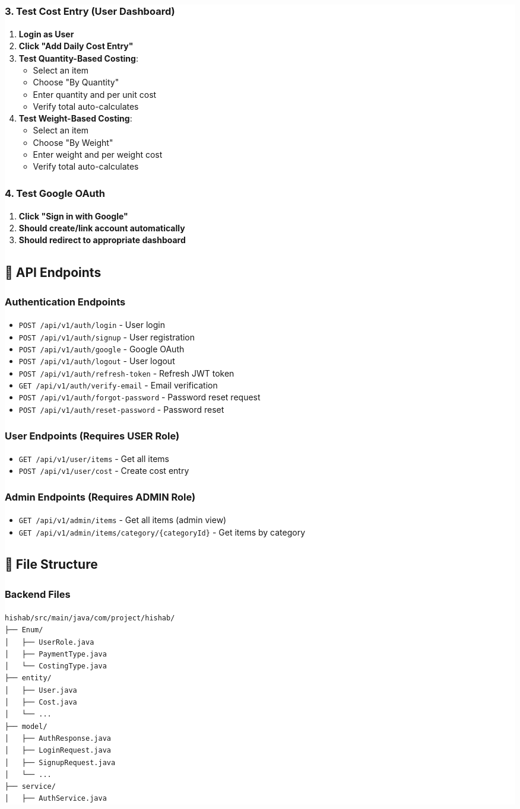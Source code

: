 ### 3. Test Cost Entry (User Dashboard)

1. **Login as User**
2. **Click "Add Daily Cost Entry"**
3. **Test Quantity-Based Costing**:
   - Select an item
   - Choose "By Quantity"
   - Enter quantity and per unit cost
   - Verify total auto-calculates
4. **Test Weight-Based Costing**:
   - Select an item
   - Choose "By Weight"
   - Enter weight and per weight cost
   - Verify total auto-calculates

### 4. Test Google OAuth

1. **Click "Sign in with Google"**
2. **Should create/link account automatically**
3. **Should redirect to appropriate dashboard**

## 🔧 API Endpoints

### Authentication Endpoints
- `POST /api/v1/auth/login` - User login
- `POST /api/v1/auth/signup` - User registration
- `POST /api/v1/auth/google` - Google OAuth
- `POST /api/v1/auth/logout` - User logout
- `POST /api/v1/auth/refresh-token` - Refresh JWT token
- `GET /api/v1/auth/verify-email` - Email verification
- `POST /api/v1/auth/forgot-password` - Password reset request
- `POST /api/v1/auth/reset-password` - Password reset

### User Endpoints (Requires USER Role)
- `GET /api/v1/user/items` - Get all items
- `POST /api/v1/user/cost` - Create cost entry

### Admin Endpoints (Requires ADMIN Role)
- `GET /api/v1/admin/items` - Get all items (admin view)
- `GET /api/v1/admin/items/category/{categoryId}` - Get items by category

## 📁 File Structure

### Backend Files
```
hishab/src/main/java/com/project/hishab/
├── Enum/
│   ├── UserRole.java
│   ├── PaymentType.java
│   └── CostingType.java
├── entity/
│   ├── User.java
│   ├── Cost.java
│   └── ...
├── model/
│   ├── AuthResponse.java
│   ├── LoginRequest.java
│   ├── SignupRequest.java
│   └── ...
├── service/
│   ├── AuthService.java
```
